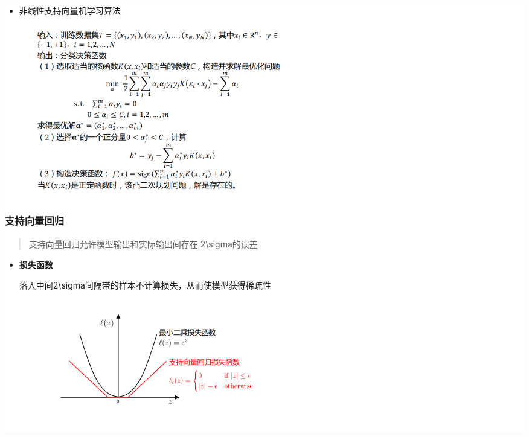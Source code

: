 - 非线性支持向量机学习算法

  <img src="./img/image-20231115165100286.png" alt="image-20231115165100286" style="zoom:50%;" />

### 支持向量回归

> 支持向量回归允许模型输出和实际输出间存在 2\sigma的误差

- **损失函数**

  落入中间2\sigma间隔带的样本不计算损失，从而使模型获得稀疏性

  <img src="./img/image-20231115165401440.png" alt="image-20231115165401440" style="zoom:50%;" />
